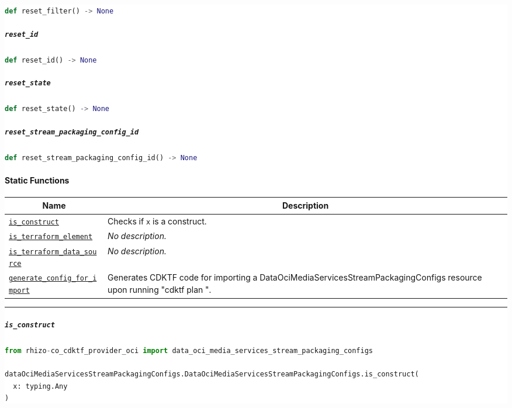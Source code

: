 ```python
def reset_filter() -> None
```

##### `reset_id` <a name="reset_id" id="rhizo-co-terraform-provider-oci.dataOciMediaServicesStreamPackagingConfigs.DataOciMediaServicesStreamPackagingConfigs.resetId"></a>

```python
def reset_id() -> None
```

##### `reset_state` <a name="reset_state" id="rhizo-co-terraform-provider-oci.dataOciMediaServicesStreamPackagingConfigs.DataOciMediaServicesStreamPackagingConfigs.resetState"></a>

```python
def reset_state() -> None
```

##### `reset_stream_packaging_config_id` <a name="reset_stream_packaging_config_id" id="rhizo-co-terraform-provider-oci.dataOciMediaServicesStreamPackagingConfigs.DataOciMediaServicesStreamPackagingConfigs.resetStreamPackagingConfigId"></a>

```python
def reset_stream_packaging_config_id() -> None
```

#### Static Functions <a name="Static Functions" id="Static Functions"></a>

| **Name** | **Description** |
| --- | --- |
| <code><a href="#rhizo-co-terraform-provider-oci.dataOciMediaServicesStreamPackagingConfigs.DataOciMediaServicesStreamPackagingConfigs.isConstruct">is_construct</a></code> | Checks if `x` is a construct. |
| <code><a href="#rhizo-co-terraform-provider-oci.dataOciMediaServicesStreamPackagingConfigs.DataOciMediaServicesStreamPackagingConfigs.isTerraformElement">is_terraform_element</a></code> | *No description.* |
| <code><a href="#rhizo-co-terraform-provider-oci.dataOciMediaServicesStreamPackagingConfigs.DataOciMediaServicesStreamPackagingConfigs.isTerraformDataSource">is_terraform_data_source</a></code> | *No description.* |
| <code><a href="#rhizo-co-terraform-provider-oci.dataOciMediaServicesStreamPackagingConfigs.DataOciMediaServicesStreamPackagingConfigs.generateConfigForImport">generate_config_for_import</a></code> | Generates CDKTF code for importing a DataOciMediaServicesStreamPackagingConfigs resource upon running "cdktf plan <stack-name>". |

---

##### `is_construct` <a name="is_construct" id="rhizo-co-terraform-provider-oci.dataOciMediaServicesStreamPackagingConfigs.DataOciMediaServicesStreamPackagingConfigs.isConstruct"></a>

```python
from rhizo-co_cdktf_provider_oci import data_oci_media_services_stream_packaging_configs

dataOciMediaServicesStreamPackagingConfigs.DataOciMediaServicesStreamPackagingConfigs.is_construct(
  x: typing.Any
)
```
